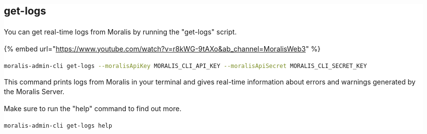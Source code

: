 ## get-logs

You can get real-time logs from Moralis by running the "get-logs" script.

{% embed url="https://www.youtube.com/watch?v=r8kWG-9tAXo&ab_channel=MoralisWeb3" %}

```bash
moralis-admin-cli get-logs --moralisApiKey MORALIS_CLI_API_KEY --moralisApiSecret MORALIS_CLI_SECRET_KEY
```

This command prints logs from Moralis in your terminal and gives real-time information about errors and warnings generated by the Moralis Server.

Make sure to run the "help" command to find out more.

```bash
moralis-admin-cli get-logs help
```
